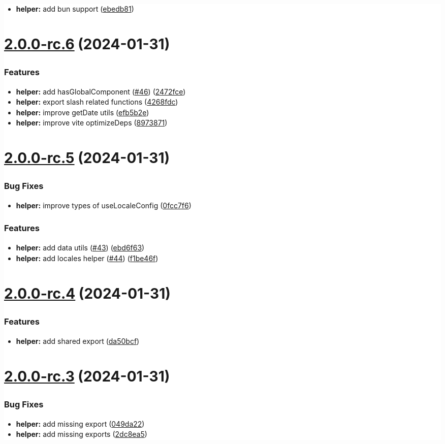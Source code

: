 - **helper:** add bun support ([ebedb81](https://github.com/vuepress/ecosystem/commit/ebedb81564d2817d7bfbd0a564ca6f33b558948d))

# [2.0.0-rc.6](https://github.com/vuepress/ecosystem/compare/v2.0.0-rc.5...v2.0.0-rc.6) (2024-01-31)

### Features

- **helper:** add hasGlobalComponent ([#46](https://github.com/vuepress/ecosystem/issues/46)) ([2472fce](https://github.com/vuepress/ecosystem/commit/2472fce4b1d4482cb5120f736e3c3e0fe4157736))
- **helper:** export slash related functions ([4268fdc](https://github.com/vuepress/ecosystem/commit/4268fdc9a7599f84cbd6b24c12ff9400d3340b7f))
- **helper:** improve getDate utils ([efb5b2e](https://github.com/vuepress/ecosystem/commit/efb5b2e55a5edfcac7db0d31c69079ff2ac64f2b))
- **helper:** improve vite optimizeDeps ([8973871](https://github.com/vuepress/ecosystem/commit/89738718f61b6ed955df89317ab078f0c06a7030))

# [2.0.0-rc.5](https://github.com/vuepress/ecosystem/compare/v2.0.0-rc.4...v2.0.0-rc.5) (2024-01-31)

### Bug Fixes

- **helper:** improve types of useLocaleConfig ([0fcc7f6](https://github.com/vuepress/ecosystem/commit/0fcc7f6bdb5f1a18899ad6e74849003d5e0e70e3))

### Features

- **helper:** add data utils ([#43](https://github.com/vuepress/ecosystem/issues/43)) ([ebd6f63](https://github.com/vuepress/ecosystem/commit/ebd6f630652a1d8ee858ff2e9a3f260014d1353e))
- **helper:** add locales helper ([#44](https://github.com/vuepress/ecosystem/issues/44)) ([f1be46f](https://github.com/vuepress/ecosystem/commit/f1be46f1c80a3a373da49852d6cb96967c2c74d3))

# [2.0.0-rc.4](https://github.com/vuepress/ecosystem/compare/v2.0.0-rc.3...v2.0.0-rc.4) (2024-01-31)

### Features

- **helper:** add shared export ([da50bcf](https://github.com/vuepress/ecosystem/commit/da50bcf7fe18ff743696092ca5aa78a45d518657))

# [2.0.0-rc.3](https://github.com/vuepress/ecosystem/compare/v2.0.0-rc.2...v2.0.0-rc.3) (2024-01-31)

### Bug Fixes

- **helper:** add missing export ([049da22](https://github.com/vuepress/ecosystem/commit/049da224a22e0ce0a1927df2f24c3764d97f4f5b))
- **helper:** add missing exports ([2dc8ea5](https://github.com/vuepress/ecosystem/commit/2dc8ea53493b5e625ed8d8e5fbe701d0a8ccf9d5))
